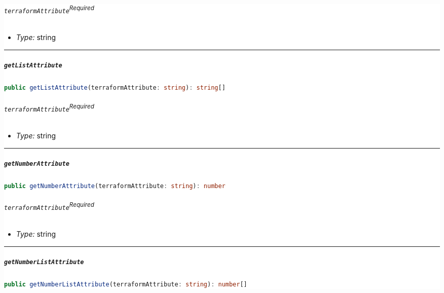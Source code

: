 ###### `terraformAttribute`<sup>Required</sup> <a name="terraformAttribute" id="rhizo-co-terraform-provider-oci.dataOciWaaWebAppAccelerationPolicy.DataOciWaaWebAppAccelerationPolicyResponseCachingPolicyOutputReference.getBooleanMapAttribute.parameter.terraformAttribute"></a>

- *Type:* string

---

##### `getListAttribute` <a name="getListAttribute" id="rhizo-co-terraform-provider-oci.dataOciWaaWebAppAccelerationPolicy.DataOciWaaWebAppAccelerationPolicyResponseCachingPolicyOutputReference.getListAttribute"></a>

```typescript
public getListAttribute(terraformAttribute: string): string[]
```

###### `terraformAttribute`<sup>Required</sup> <a name="terraformAttribute" id="rhizo-co-terraform-provider-oci.dataOciWaaWebAppAccelerationPolicy.DataOciWaaWebAppAccelerationPolicyResponseCachingPolicyOutputReference.getListAttribute.parameter.terraformAttribute"></a>

- *Type:* string

---

##### `getNumberAttribute` <a name="getNumberAttribute" id="rhizo-co-terraform-provider-oci.dataOciWaaWebAppAccelerationPolicy.DataOciWaaWebAppAccelerationPolicyResponseCachingPolicyOutputReference.getNumberAttribute"></a>

```typescript
public getNumberAttribute(terraformAttribute: string): number
```

###### `terraformAttribute`<sup>Required</sup> <a name="terraformAttribute" id="rhizo-co-terraform-provider-oci.dataOciWaaWebAppAccelerationPolicy.DataOciWaaWebAppAccelerationPolicyResponseCachingPolicyOutputReference.getNumberAttribute.parameter.terraformAttribute"></a>

- *Type:* string

---

##### `getNumberListAttribute` <a name="getNumberListAttribute" id="rhizo-co-terraform-provider-oci.dataOciWaaWebAppAccelerationPolicy.DataOciWaaWebAppAccelerationPolicyResponseCachingPolicyOutputReference.getNumberListAttribute"></a>

```typescript
public getNumberListAttribute(terraformAttribute: string): number[]
```

